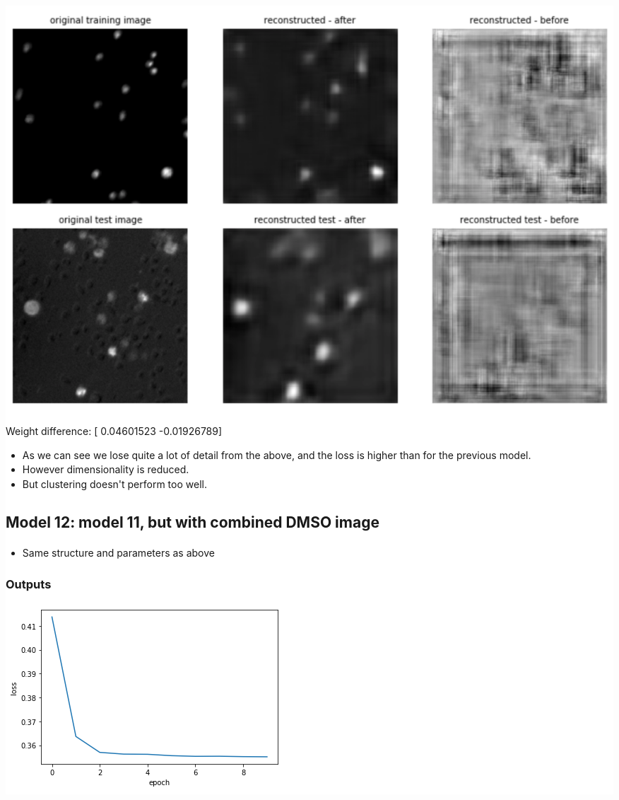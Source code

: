 ![Model 11 output](results/autoencoder/model11_output.png)

Weight difference: [ 0.04601523 -0.01926789]

* As we can see we lose quite a lot of detail from the above, and the loss is higher than for the previous model.
* However dimensionality is reduced.
* But clustering doesn't perform too well.

## Model 12: model 11, but with combined DMSO image

* Same structure and parameters as above

### Outputs

![Model 12 loss](results/autoencoder/model12_loss.png)